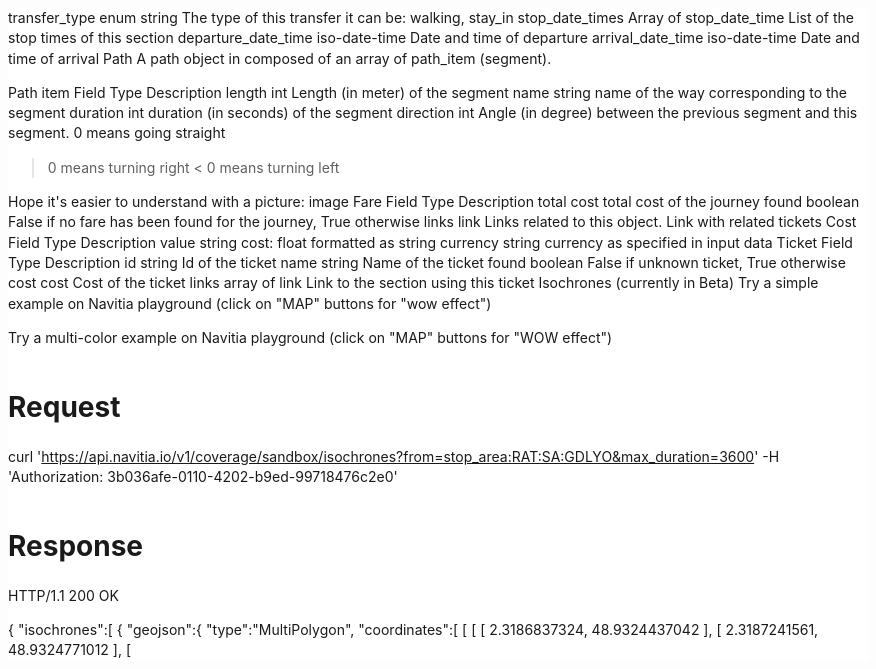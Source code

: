 transfer_type	enum string	The type of this transfer it can be: walking, stay_in
stop_date_times	Array of stop_date_time	List of the stop times of this section
departure_date_time	iso-date-time	Date and time of departure
arrival_date_time	iso-date-time	Date and time of arrival
Path
A path object in composed of an array of path_item (segment).

Path item
Field	Type	Description
length	int	Length (in meter) of the segment
name	string	name of the way corresponding to the segment
duration	int	duration (in seconds) of the segment
direction	int	Angle (in degree) between the previous segment and this segment.
0 means going straight
> 0 means turning right
< 0 means turning left

Hope it's easier to understand with a picture: image
Fare
Field	Type	Description
total	cost	total cost of the journey
found	boolean	False if no fare has been found for the journey, True otherwise
links	link	Links related to this object. Link with related tickets
Cost
Field	Type	Description
value	string	cost: float formatted as string
currency	string	currency as specified in input data
Ticket
Field	Type	Description
id	string	Id of the ticket
name	string	Name of the ticket
found	boolean	False if unknown ticket, True otherwise
cost	cost	Cost of the ticket
links	array of link	Link to the section using this ticket
Isochrones (currently in Beta)
Try a simple example on Navitia playground (click on "MAP" buttons for "wow effect")

Try a multi-color example on Navitia playground (click on "MAP" buttons for "WOW effect")

# Request
curl 'https://api.navitia.io/v1/coverage/sandbox/isochrones?from=stop_area:RAT:SA:GDLYO&max_duration=3600' -H 'Authorization: 3b036afe-0110-4202-b9ed-99718476c2e0'

# Response
HTTP/1.1 200 OK

{
    "isochrones":[
        {
            "geojson":{
                "type":"MultiPolygon",
                "coordinates":[
                    [
                        [
                            [
                                2.3186837324,
                                48.9324437042
                            ],
                            [
                                2.3187241561,
                                48.9324771012
                            ],
                            [